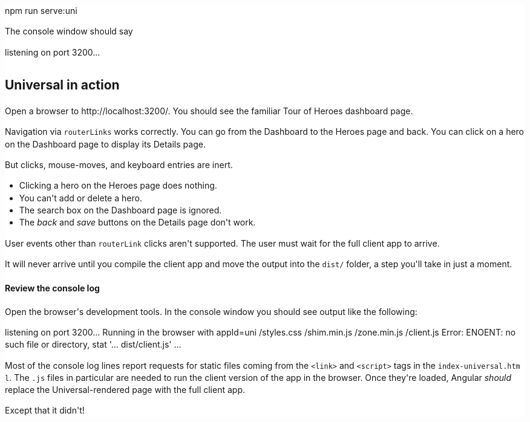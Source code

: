 <code-example format="." language="bash">
npm run serve:uni
</code-example>

The console window should say 

<code-example format="." language="bash">
listening on port 3200...
</code-example>

## Universal in action

Open a browser to http://localhost:3200/. 
You should see the familiar Tour of Heroes dashboard page.

Navigation via `routerLinks` works correctly.
You can go from the Dashboard to the Heroes page and back.
You can click on a hero on the Dashboard page to display its Details page.

But clicks, mouse-moves, and keyboard entries are inert.

* Clicking a hero on the Heroes page does nothing.
* You can't add or delete a hero.
* The search box on the Dashboard page is ignored.
* The _back_ and _save_ buttons on the Details page don't work.

User events other than `routerLink` clicks aren't supported.
The user must wait for the full client app to arrive.

It will never arrive until you compile the client app 
and move the output into the `dist/` folder,
a step you'll take in just a moment.

#### Review the console log

Open the browser's development tools.
In the console window you should see output like the following:

<code-example format="." language="bash" linenums="false">
listening on port 3200...
Running in the browser with appId=uni
/styles.css
/shim.min.js
/zone.min.js
/client.js
Error: ENOENT: no such file or directory, stat '... dist/client.js' ...
</code-example>

Most of the console log lines report requests for static files coming from the `<link>` and `<script>` tags in the `index-universal.html`.
The `.js` files in particular are needed to run the client version of the app in the browser.
Once they're loaded, Angular  _should_ replace the Universal-rendered page with the full client app.

Except that it didn't!
